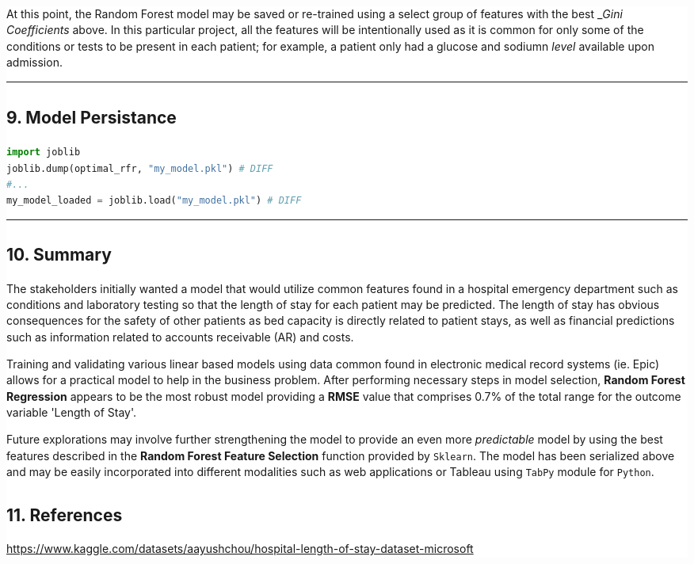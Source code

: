 At this point, the Random Forest model may be saved or re-trained using a select group of features with the best __Gini Coefficients_ above. In this particular project, all the features will be intentionally used as it is common for only some of the conditions or tests to be present in each patient; for example, a patient only had a glucose and sodiumn _level_ available upon admission.

____________________________________

## 9. Model Persistance


```python
import joblib
joblib.dump(optimal_rfr, "my_model.pkl") # DIFF
#...
my_model_loaded = joblib.load("my_model.pkl") # DIFF
```

____________________________________

## 10. Summary

The stakeholders initially wanted a model that would utilize common features found in a hospital emergency department such as conditions and laboratory testing so that the length of stay for each patient may be predicted. The length of stay has obvious consequences for the safety of other patients as bed capacity is directly related to patient stays, as well as financial predictions such as information related to accounts receivable (AR) and costs.

Training and validating various linear based models using data common found in electronic medical record systems (ie. Epic) allows for a practical model to help in the business problem. After performing necessary steps in model selection, __Random Forest Regression__ appears to be the most robust model providing a __RMSE__ value that comprises 0.7% of the total range for the outcome variable 'Length of Stay'. 

Future explorations may involve further strengthening the model to provide an even more _predictable_ model by using the best features described in the __Random Forest Feature Selection__ function provided by `Sklearn`. The model has been serialized above and may be easily incorporated into different modalities such as web applications or Tableau using `TabPy` module for `Python`.

## 11. References

https://www.kaggle.com/datasets/aayushchou/hospital-length-of-stay-dataset-microsoft
